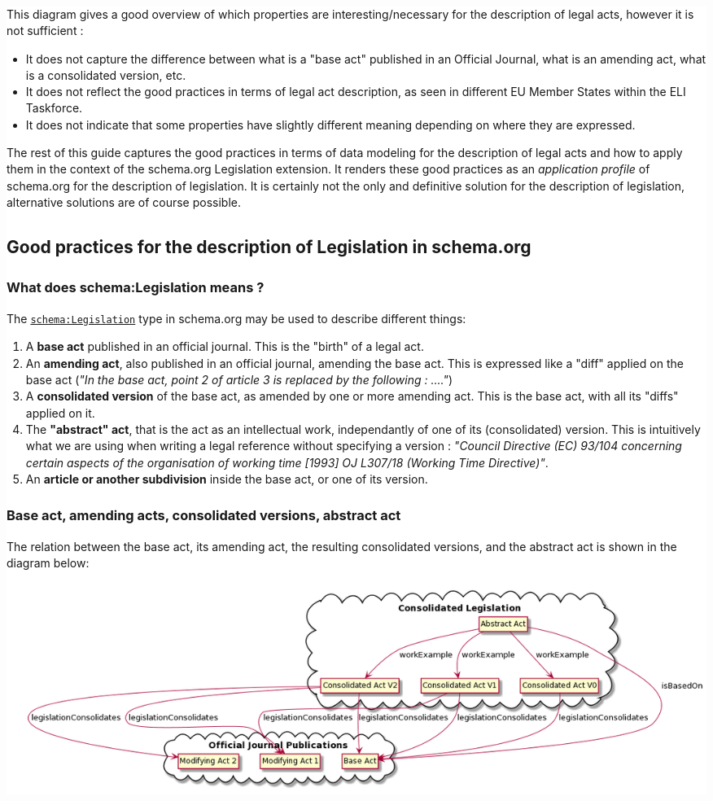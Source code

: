 This diagram gives a good overview of which properties are interesting/necessary for the description of legal acts, however it is not sufficient :
  - It does not capture the difference between what is a "base act" published in an Official Journal, what is an amending act, what is a consolidated version, etc.
  - It does not reflect the good practices in terms of legal act description, as seen in different EU Member States within the ELI Taskforce.
  - It does not indicate that some properties have slightly different meaning depending on where they are expressed.

The rest of this guide captures the good practices in terms of data modeling for the description of legal acts and how to apply them in the context of the schema.org Legislation extension. It renders these good practices as an _application profile_ of schema.org for the description of legislation. It is certainly not the only and definitive solution for the description of legislation, alternative solutions are of course possible.


## Good practices for the description of Legislation in schema.org

### What does schema:Legislation means ?

The [`schema:Legislation`](http://schema.org/Legislation) type in schema.org may be used to describe different things:

  1. A **base act** published in an official journal. This is the "birth" of a legal act.
  2. An **amending act**, also published in an official journal, amending the base act. This is expressed like a "diff" applied on the base act (_"In the base act, point 2 of article 3 is replaced by the following : ...."_)
  3. A **consolidated version** of the base act, as amended by one or more amending act. This is the base act, with all its "diffs" applied on it.
  4. The **"abstract" act**, that is the act as an intellectual work, independantly of one of its (consolidated) version. This is intuitively what we are using when writing a legal reference without specifying a version : _"Council Directive (EC) 93/104 concerning certain aspects of the organisation of working time [1993] OJ   L307/18 (Working  Time  Directive)"_.
  5. An **article or another subdivision** inside the base act, or one of its version.
  
### Base act, amending acts, consolidated versions, abstract act

The relation between the base act, its amending act, the resulting consolidated versions, and the abstract act is shown in the diagram below:

![Relation between base act, amending act, consolidated versions and abstract act](/images/structure-conso-abstract.png)
